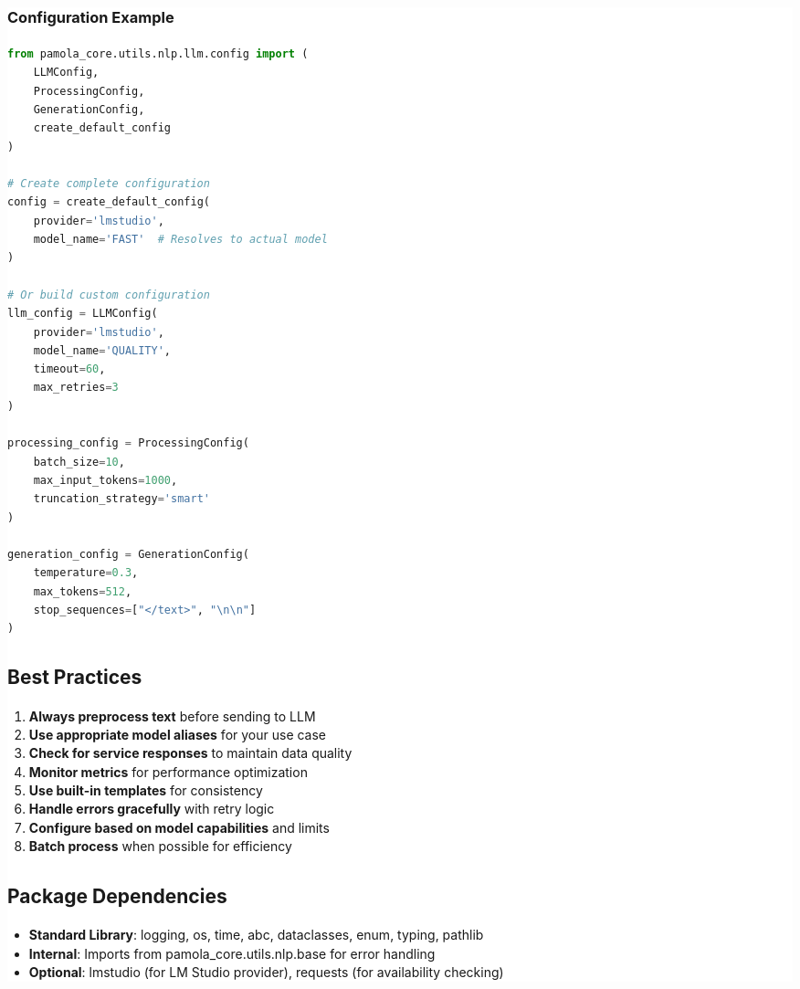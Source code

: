 ### Configuration Example

```python
from pamola_core.utils.nlp.llm.config import (
    LLMConfig,
    ProcessingConfig,
    GenerationConfig,
    create_default_config
)

# Create complete configuration
config = create_default_config(
    provider='lmstudio',
    model_name='FAST'  # Resolves to actual model
)

# Or build custom configuration
llm_config = LLMConfig(
    provider='lmstudio',
    model_name='QUALITY',
    timeout=60,
    max_retries=3
)

processing_config = ProcessingConfig(
    batch_size=10,
    max_input_tokens=1000,
    truncation_strategy='smart'
)

generation_config = GenerationConfig(
    temperature=0.3,
    max_tokens=512,
    stop_sequences=["</text>", "\n\n"]
)
```

## Best Practices

1. **Always preprocess text** before sending to LLM
2. **Use appropriate model aliases** for your use case
3. **Check for service responses** to maintain data quality
4. **Monitor metrics** for performance optimization
5. **Use built-in templates** for consistency
6. **Handle errors gracefully** with retry logic
7. **Configure based on model capabilities** and limits
8. **Batch process** when possible for efficiency

## Package Dependencies

- **Standard Library**: logging, os, time, abc, dataclasses, enum, typing, pathlib
- **Internal**: Imports from pamola_core.utils.nlp.base for error handling
- **Optional**: lmstudio (for LM Studio provider), requests (for availability checking)

